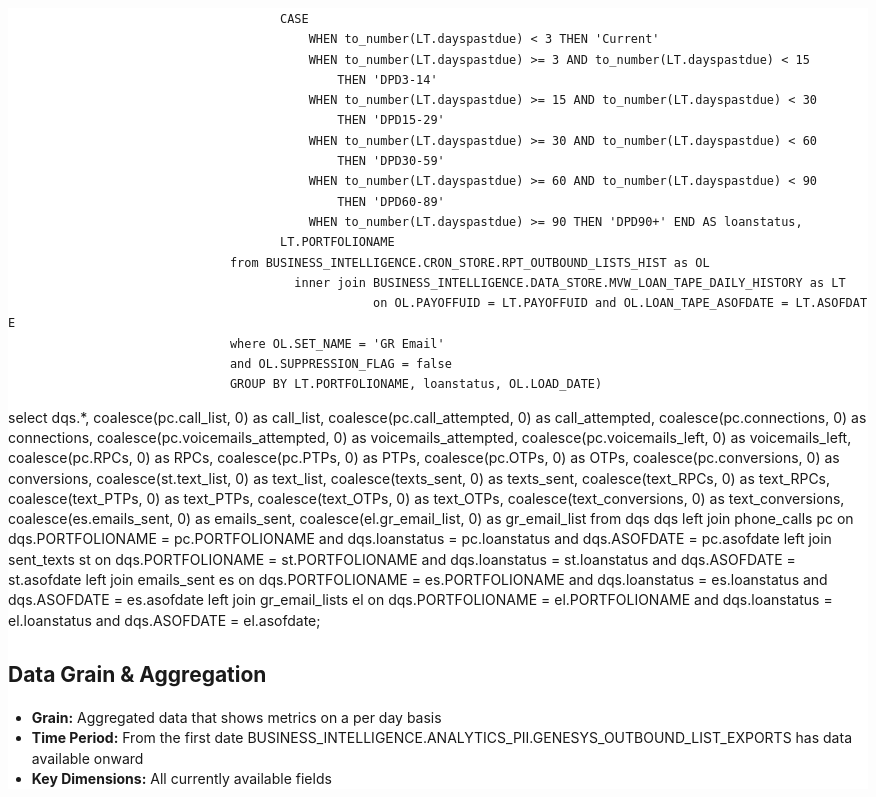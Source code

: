                                           CASE
                                              WHEN to_number(LT.dayspastdue) < 3 THEN 'Current'
                                              WHEN to_number(LT.dayspastdue) >= 3 AND to_number(LT.dayspastdue) < 15
                                                  THEN 'DPD3-14'
                                              WHEN to_number(LT.dayspastdue) >= 15 AND to_number(LT.dayspastdue) < 30
                                                  THEN 'DPD15-29'
                                              WHEN to_number(LT.dayspastdue) >= 30 AND to_number(LT.dayspastdue) < 60
                                                  THEN 'DPD30-59'
                                              WHEN to_number(LT.dayspastdue) >= 60 AND to_number(LT.dayspastdue) < 90
                                                  THEN 'DPD60-89'
                                              WHEN to_number(LT.dayspastdue) >= 90 THEN 'DPD90+' END AS loanstatus,
                                          LT.PORTFOLIONAME
                                   from BUSINESS_INTELLIGENCE.CRON_STORE.RPT_OUTBOUND_LISTS_HIST as OL
                                            inner join BUSINESS_INTELLIGENCE.DATA_STORE.MVW_LOAN_TAPE_DAILY_HISTORY as LT
                                                       on OL.PAYOFFUID = LT.PAYOFFUID and OL.LOAN_TAPE_ASOFDATE = LT.ASOFDATE
                                   where OL.SET_NAME = 'GR Email'
                                   and OL.SUPPRESSION_FLAG = false
                                   GROUP BY LT.PORTFOLIONAME, loanstatus, OL.LOAD_DATE)
select dqs.*,
       coalesce(pc.call_list, 0)            as call_list,
       coalesce(pc.call_attempted, 0)       as call_attempted,
       coalesce(pc.connections, 0)          as connections,
       coalesce(pc.voicemails_attempted, 0) as voicemails_attempted,
       coalesce(pc.voicemails_left, 0)      as voicemails_left,
       coalesce(pc.RPCs, 0)                 as RPCs,
       coalesce(pc.PTPs, 0)                 as PTPs,
       coalesce(pc.OTPs, 0)                 as OTPs,
       coalesce(pc.conversions, 0)          as conversions,
       coalesce(st.text_list, 0)            as text_list,
       coalesce(texts_sent, 0)              as texts_sent,
       coalesce(text_RPCs, 0)               as text_RPCs,
       coalesce(text_PTPs, 0)               as text_PTPs,
       coalesce(text_OTPs, 0)               as text_OTPs,
       coalesce(text_conversions, 0)        as text_conversions,
       coalesce(es.emails_sent, 0)          as emails_sent,
       coalesce(el.gr_email_list, 0)        as gr_email_list
from dqs dqs
         left join phone_calls pc on dqs.PORTFOLIONAME = pc.PORTFOLIONAME and dqs.loanstatus = pc.loanstatus and
                                     dqs.ASOFDATE = pc.asofdate
         left join sent_texts st on dqs.PORTFOLIONAME = st.PORTFOLIONAME and dqs.loanstatus = st.loanstatus and
                                    dqs.ASOFDATE = st.asofdate
         left join emails_sent es on dqs.PORTFOLIONAME = es.PORTFOLIONAME and dqs.loanstatus = es.loanstatus and
                                     dqs.ASOFDATE = es.asofdate
         left join gr_email_lists el on dqs.PORTFOLIONAME = el.PORTFOLIONAME and dqs.loanstatus = el.loanstatus and
                                     dqs.ASOFDATE = el.asofdate;

## Data Grain & Aggregation
- **Grain:** Aggregated data that shows metrics on a per day basis
- **Time Period:** From the first date BUSINESS_INTELLIGENCE.ANALYTICS_PII.GENESYS_OUTBOUND_LIST_EXPORTS has data available onward
- **Key Dimensions:** All currently available fields
